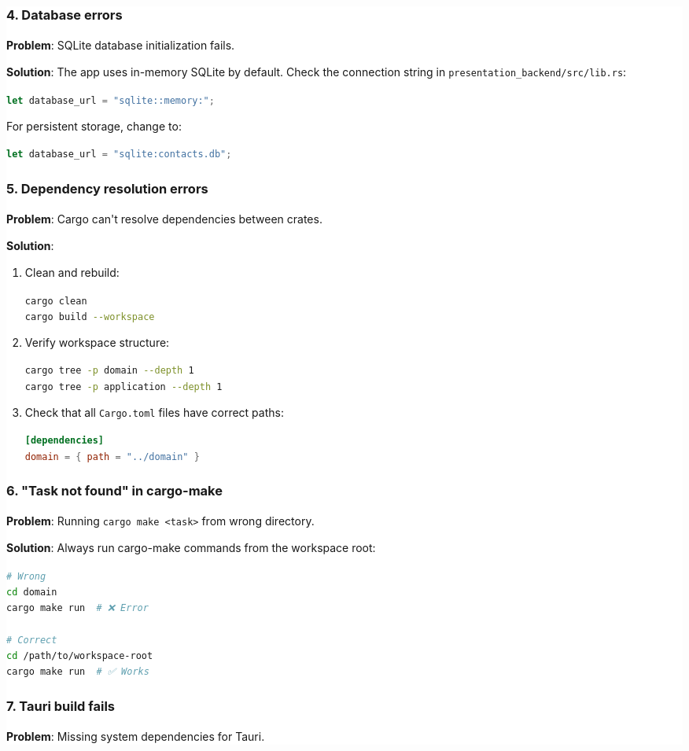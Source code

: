 ### 4. Database errors

**Problem**: SQLite database initialization fails.

**Solution**: The app uses in-memory SQLite by default. Check the connection string in `presentation_backend/src/lib.rs`:

```rust
let database_url = "sqlite::memory:";
```

For persistent storage, change to:
```rust
let database_url = "sqlite:contacts.db";
```

### 5. Dependency resolution errors

**Problem**: Cargo can't resolve dependencies between crates.

**Solution**:
1. Clean and rebuild:
   ```bash
   cargo clean
   cargo build --workspace
   ```

2. Verify workspace structure:
   ```bash
   cargo tree -p domain --depth 1
   cargo tree -p application --depth 1
   ```

3. Check that all `Cargo.toml` files have correct paths:
   ```toml
   [dependencies]
   domain = { path = "../domain" }
   ```

### 6. "Task not found" in cargo-make

**Problem**: Running `cargo make <task>` from wrong directory.

**Solution**: Always run cargo-make commands from the workspace root:
```bash
# Wrong
cd domain
cargo make run  # ❌ Error

# Correct
cd /path/to/workspace-root
cargo make run  # ✅ Works
```

### 7. Tauri build fails

**Problem**: Missing system dependencies for Tauri.
